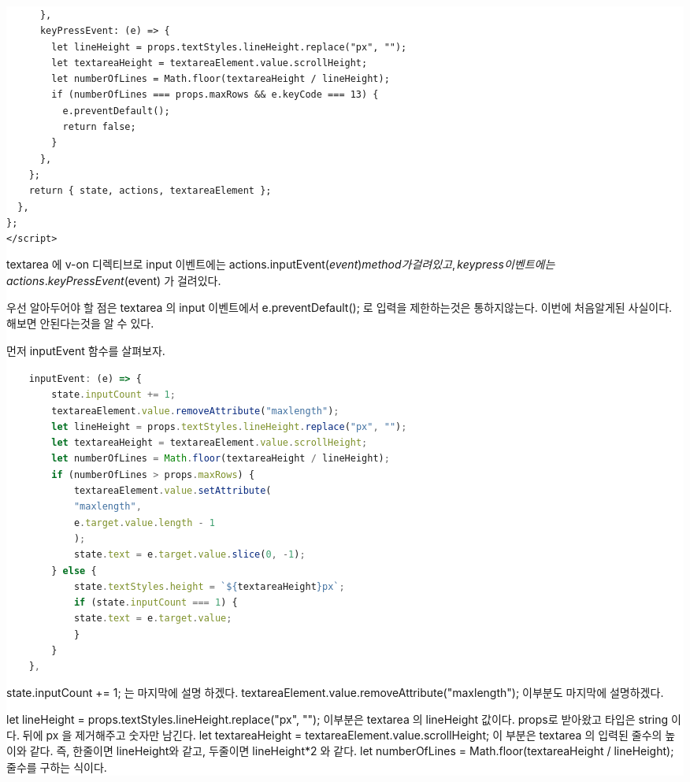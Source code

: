 ```vue
      },
      keyPressEvent: (e) => {
        let lineHeight = props.textStyles.lineHeight.replace("px", "");
        let textareaHeight = textareaElement.value.scrollHeight;
        let numberOfLines = Math.floor(textareaHeight / lineHeight);
        if (numberOfLines === props.maxRows && e.keyCode === 13) {
          e.preventDefault();
          return false;
        }
      },
    };
    return { state, actions, textareaElement };
  },
};
</script>
```
   textarea 에 v-on 디렉티브로 input 이벤트에는 actions.inputEvent($event) method 가 걸려있고,
   keypress 이벤트에는 actions.keyPressEvent($event) 가 걸려있다.

   우선 알아두어야 할 점은 textarea 의 input 이벤트에서 e.preventDefault(); 로 입력을 제한하는것은 통하지않는다.
   이번에 처음알게된 사실이다. 해보면 안된다는것을 알 수 있다.

   먼저 inputEvent 함수를 살펴보자.

```javascript
    inputEvent: (e) => {
        state.inputCount += 1;
        textareaElement.value.removeAttribute("maxlength");
        let lineHeight = props.textStyles.lineHeight.replace("px", "");
        let textareaHeight = textareaElement.value.scrollHeight;
        let numberOfLines = Math.floor(textareaHeight / lineHeight);
        if (numberOfLines > props.maxRows) {
            textareaElement.value.setAttribute(
            "maxlength",
            e.target.value.length - 1
            );
            state.text = e.target.value.slice(0, -1);
        } else {
            state.textStyles.height = `${textareaHeight}px`;
            if (state.inputCount === 1) {
            state.text = e.target.value;
            }
        }
    },
```
   state.inputCount += 1; 는 마지막에 설명 하겠다.
   textareaElement.value.removeAttribute("maxlength"); 이부분도 마지막에 설명하겠다.

   let lineHeight = props.textStyles.lineHeight.replace("px", ""); 이부분은
   textarea 의 lineHeight 값이다. props로 받아왔고 타입은 string 이다. 뒤에 px 을 제거해주고 숫자만 남긴다.
   let textareaHeight = textareaElement.value.scrollHeight; 이 부분은 textarea 의 입력된 줄수의 높이와 같다. 즉, 
   한줄이면 lineHeight와 같고, 두줄이면 lineHeight*2 와 같다.
   let numberOfLines = Math.floor(textareaHeight / lineHeight); 줄수를 구하는 식이다.
